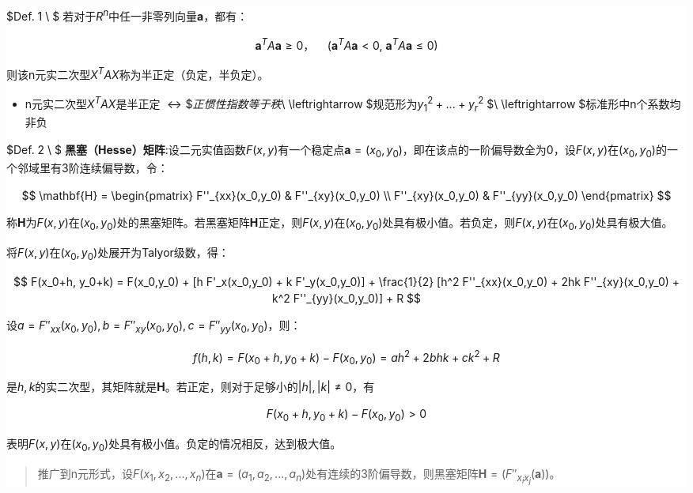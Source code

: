 $Def. 1 \ $ 若对于$R^n$中任一非零列向量$\mathbf{a}$，都有：

$$
\mathbf{a}^T A \mathbf{a} \geq 0，\quad (\mathbf{a}^T A \mathbf{a} < 0, \ \mathbf{a}^T A \mathbf{a} \leq 0)
$$

则该n元实二次型$X^T AX$称为半正定（负定，半负定）。

- n元实二次型$X^T AX$是半正定$\ \leftrightarrow \$正惯性指数等于秩$\ \leftrightarrow \$规范形为$y_1^2+...+y_r^2$ $\ \leftrightarrow \$标准形中n个系数均非负

$Def. 2 \ $ <B>黑塞（Hesse）矩阵</B>:设二元实值函数$F(x,y)$有一个稳定点$\mathbf{a}=(x_0,y_0)$，即在该点的一阶偏导数全为0，设$F(x,y)$在$(x_0,y_0)$的一个邻域里有3阶连续偏导数，令：

$$
\mathbf{H} = \begin{pmatrix} F''_{xx}(x_0,y_0) & F''_{xy}(x_0,y_0) \\ F''_{xy}(x_0,y_0) & F''_{yy}(x_0,y_0) \end{pmatrix}
$$

称$\mathbf{H}$为$F(x,y)$在$(x_0,y_0)$处的黑塞矩阵。若黑塞矩阵$\mathbf{H}$正定，则$F(x,y)$在$(x_0,y_0)$处具有极小值。若负定，则$F(x,y)$在$(x_0,y_0)$处具有极大值。

将$F(x,y)$在$(x_0,y_0)$处展开为Talyor级数，得：

$$
F(x_0+h, y_0+k) = F(x_0,y_0) + [h F'_x(x_0,y_0) + k F'_y(x_0,y_0)] + \frac{1}{2} [h^2 F''_{xx}(x_0,y_0) + 2hk F''_{xy}(x_0,y_0) + k^2 F''_{yy}(x_0,y_0)] + R
$$

设$a=F''_{xx}(x_0,y_0),b=F''_{xy}(x_0,y_0),c=F''_{yy}(x_0,y_0)$，则：

$$
f(h,k) = F(x_0+h, y_0+k)  - F(x_0,y_0)= ah^2 + 2bhk + ck^2 + R
$$

是$h,k$的实二次型，其矩阵就是$\mathbf{H}$。若正定，则对于足够小的$|h|,|k| \neq 0$，有

$$
F(x_0+h, y_0+k)  - F(x_0,y_0) > 0
$$

表明$F(x,y)$在$(x_0,y_0)$处具有极小值。负定的情况相反，达到极大值。

> 推广到n元形式，设$F(x_1,x_2,...,x_n)$在$\mathbf{a}=(a_1,a_2,...,a_n)$处有连续的3阶偏导数，则黑塞矩阵$\mathbf{H}=(F''_{x_i x_j}(\mathbf{a}))$。
